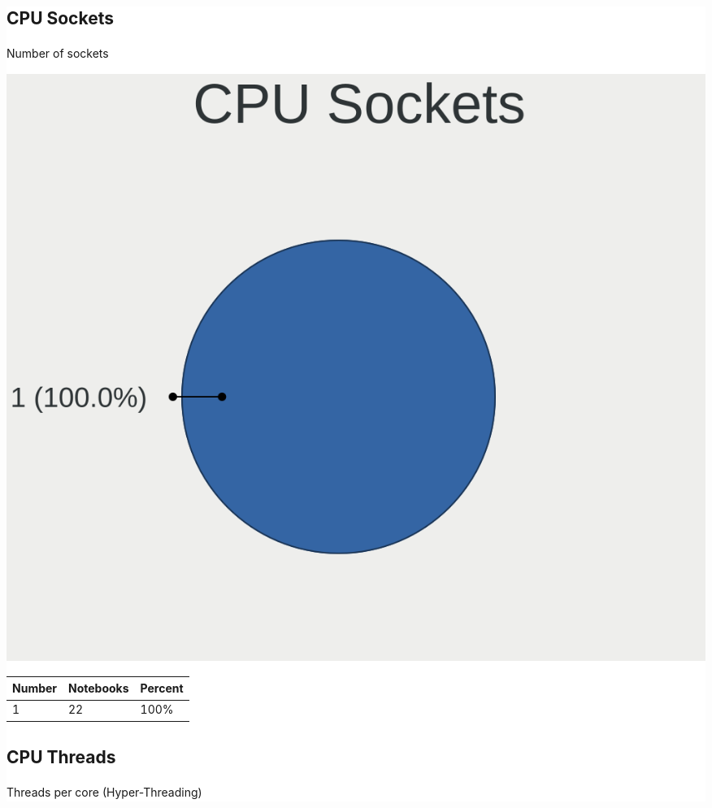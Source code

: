 CPU Sockets
-----------

Number of sockets

![CPU Sockets](./images/pie_chart/cpu_sockets.svg)


| Number | Notebooks | Percent |
|--------|-----------|---------|
| 1      | 22        | 100%    |

CPU Threads
-----------

Threads per core (Hyper-Threading)
